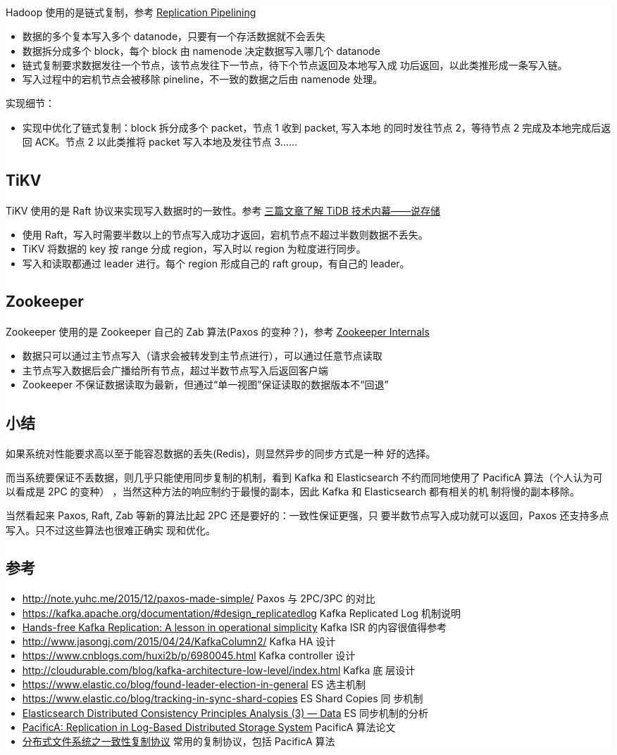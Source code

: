 Hadoop 使用的是链式复制，参考
[Replication Pipelining](http://hadoop.apache.org/docs/current/hadoop-project-dist/hadoop-hdfs/HdfsDesign.html#Replication_Pipelining)

* 数据的多个复本写入多个 datanode，只要有一个存活数据就不会丢失
* 数据拆分成多个 block，每个 block 由 namenode 决定数据写入哪几个 datanode
* 链式复制要求数据发往一个节点，该节点发往下一节点，待下个节点返回及本地写入成
    功后返回，以此类推形成一条写入链。
* 写入过程中的宕机节点会被移除 pineline，不一致的数据之后由 namenode 处理。

实现细节：

* 实现中优化了链式复制：block 拆分成多个 packet，节点 1 收到 packet, 写入本地
    的同时发往节点 2，等待节点 2 完成及本地完成后返回 ACK。节点 2 以此类推将
    packet 写入本地及发往节点 3……

## TiKV

TiKV 使用的是 Raft 协议来实现写入数据时的一致性。参考 [三篇文章了解 TiDB 技术内幕——说存储](https://zhuanlan.zhihu.com/p/26967545)

* 使用 Raft，写入时需要半数以上的节点写入成功才返回，宕机节点不超过半数则数据不丢失。
* TiKV 将数据的 key 按 range 分成 region，写入时以 region 为粒度进行同步。
* 写入和读取都通过 leader 进行。每个 region 形成自己的 raft group，有自己的 leader。

## Zookeeper

Zookeeper 使用的是 Zookeeper 自己的 Zab 算法(Paxos 的变种？)，参考 [Zookeeper
Internals](https://zookeeper.apache.org/doc/r3.5.5/zookeeperInternals.html)

* 数据只可以通过主节点写入（请求会被转发到主节点进行），可以通过任意节点读取
* 主节点写入数据后会广播给所有节点，超过半数节点写入后返回客户端
* Zookeeper 不保证数据读取为最新，但通过“单一视图”保证读取的数据版本不“回退”

## 小结

如果系统对性能要求高以至于能容忍数据的丢失(Redis)，则显然异步的同步方式是一种
好的选择。

而当系统要保证不丢数据，则几乎只能使用同步复制的机制，看到 Kafka 和
Elasticsearch 不约而同地使用了 PacificA 算法（个人认为可以看成是 2PC 的变种）
，当然这种方法的响应制约于最慢的副本，因此 Kafka 和 Elasticsearch 都有相关的机
制将慢的副本移除。

当然看起来 Paxos, Raft, Zab 等新的算法比起 2PC 还是要好的：一致性保证更强，只
要半数节点写入成功就可以返回，Paxos 还支持多点写入。只不过这些算法也很难正确实
现和优化。

## 参考

- http://note.yuhc.me/2015/12/paxos-made-simple/ Paxos 与 2PC/3PC 的对比
- https://kafka.apache.org/documentation/#design_replicatedlog Kafka
    Replicated Log 机制说明
- [Hands-free Kafka Replication: A lesson in operational simplicity](https://www.confluent.io/blog/hands-free-kafka-replication-a-lesson-in-operational-simplicity) Kafka ISR 的内容很值得参考
- http://www.jasongj.com/2015/04/24/KafkaColumn2/ Kafka HA 设计
- https://www.cnblogs.com/huxi2b/p/6980045.html Kafka controller 设计
- http://cloudurable.com/blog/kafka-architecture-low-level/index.html Kafka 底
    层设计
- https://www.elastic.co/blog/found-leader-election-in-general ES 选主机制
- https://www.elastic.co/blog/tracking-in-sync-shard-copies ES Shard Copies 同
    步机制
- [Elasticsearch Distributed Consistency Principles Analysis (3) — Data](https://medium.com/@Alibaba_Cloud/elasticsearch-distributed-consistency-principles-analysis-3-data-a98cc436bc6b) ES 同步机制的分析
- [PacificA: Replication in Log-Based Distributed Storage System](https://www.microsoft.com/en-us/research/wp-content/uploads/2008/02/tr-2008-25.pdf) PacificA 算法论文
- [分布式文件系统之一致性复制协议](https://sq.163yun.com/blog/article/172841852382142464) 常用的复制协议，包括 PacificA 算法